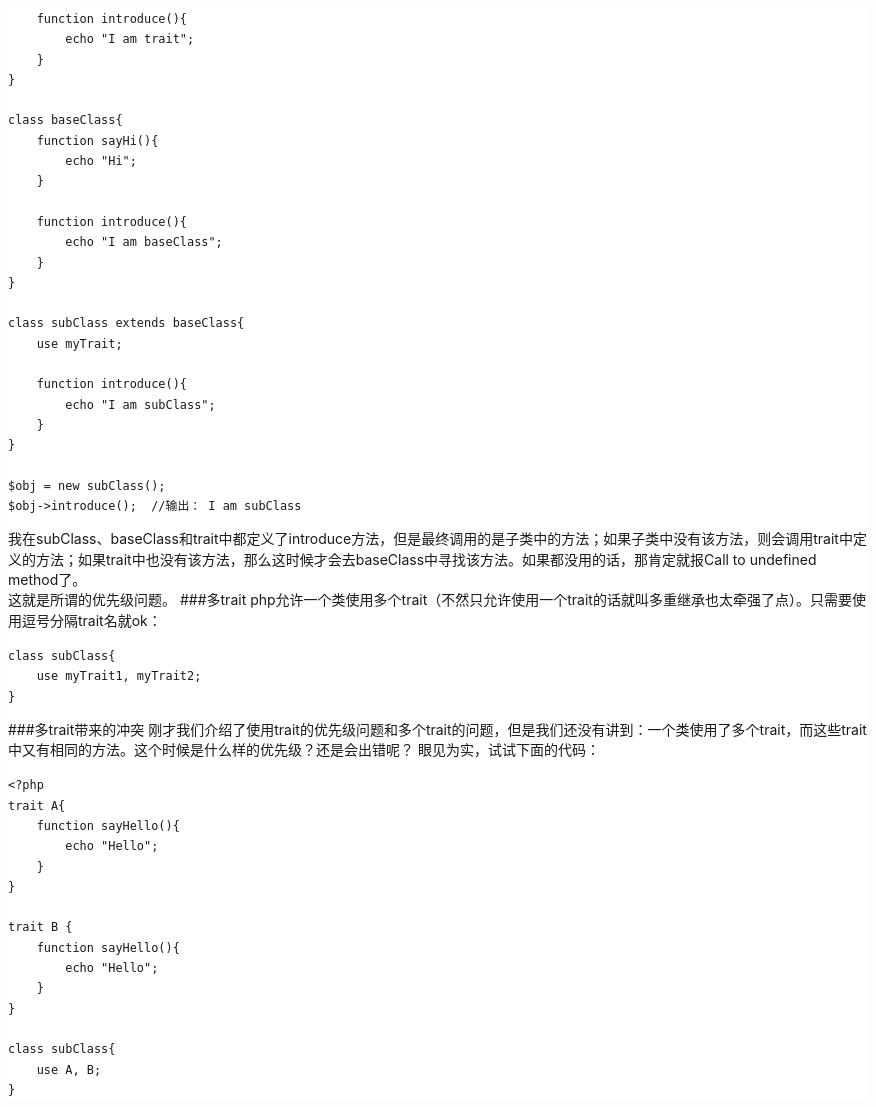 		function introduce(){
			echo "I am trait";
		} 
	}
	
	class baseClass{
		function sayHi(){
			echo "Hi";
		}
		
		function introduce(){
			echo "I am baseClass";
		} 
	}
	
	class subClass extends baseClass{
		use myTrait;
		
		function introduce(){
			echo "I am subClass";
		} 
	}
	
	$obj = new subClass();
	$obj->introduce();  //输出： I am subClass
	
我在subClass、baseClass和trait中都定义了introduce方法，但是最终调用的是子类中的方法；如果子类中没有该方法，则会调用trait中定义的方法；如果trait中也没有该方法，那么这时候才会去baseClass中寻找该方法。如果都没用的话，那肯定就报Call to undefined method了。    
这就是所谓的优先级问题。
###多trait
php允许一个类使用多个trait（不然只允许使用一个trait的话就叫多重继承也太牵强了点）。只需要使用逗号分隔trait名就ok：
	
	class subClass{
		use myTrait1, myTrait2;
	}

###多trait带来的冲突
刚才我们介绍了使用trait的优先级问题和多个trait的问题，但是我们还没有讲到：一个类使用了多个trait，而这些trait中又有相同的方法。这个时候是什么样的优先级？还是会出错呢？
眼见为实，试试下面的代码：

	<?php
	trait A{
		function sayHello(){
			echo "Hello";
		}
	}

	trait B {
		function sayHello(){
			echo "Hello";
		}
	}
	
	class subClass{
		use A, B;
	}
	